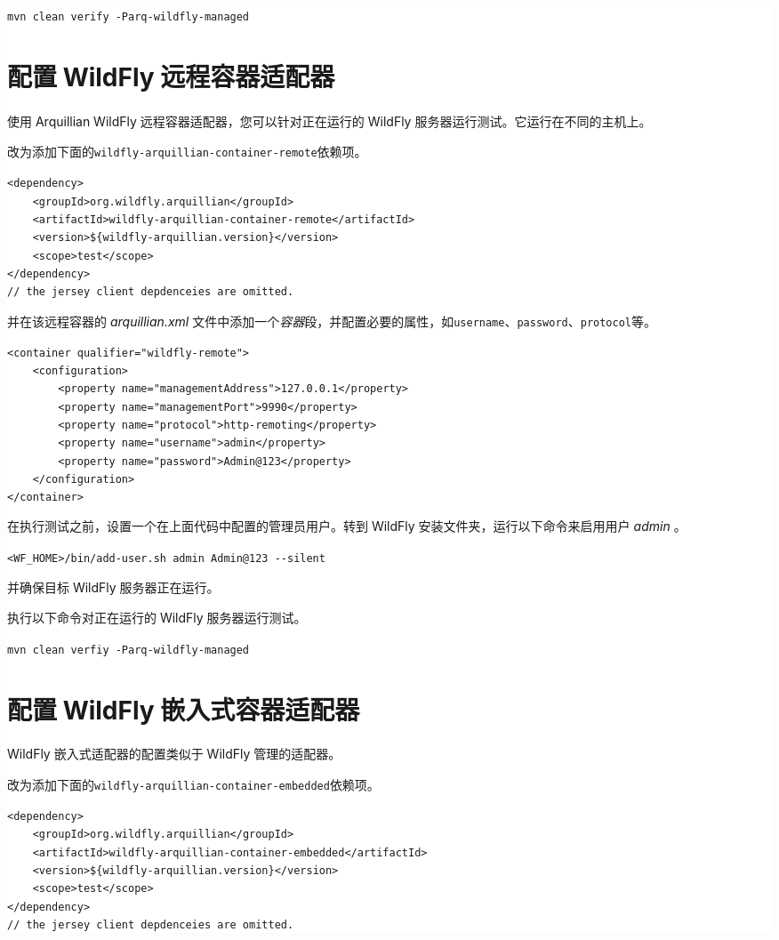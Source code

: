 ```
mvn clean verify -Parq-wildfly-managed
```

# 配置 WildFly 远程容器适配器

使用 Arquillian WildFly 远程容器适配器，您可以针对正在运行的 WildFly 服务器运行测试。它运行在不同的主机上。

改为添加下面的`wildfly-arquillian-container-remote`依赖项。

```
<dependency>
    <groupId>org.wildfly.arquillian</groupId>
    <artifactId>wildfly-arquillian-container-remote</artifactId>
    <version>${wildfly-arquillian.version}</version>
    <scope>test</scope>
</dependency>
// the jersey client depdenceies are omitted.
```

并在该远程容器的 *arquillian.xml* 文件中添加一个*容器*段，并配置必要的属性，如`username`、`password`、`protocol`等。

```
<container qualifier="wildfly-remote">
    <configuration>
        <property name="managementAddress">127.0.0.1</property>
        <property name="managementPort">9990</property>
        <property name="protocol">http-remoting</property>
        <property name="username">admin</property>
        <property name="password">Admin@123</property>
    </configuration>
</container>
```

在执行测试之前，设置一个在上面代码中配置的管理员用户。转到 WildFly 安装文件夹，运行以下命令来启用用户 *admin* 。

```
<WF_HOME>/bin/add-user.sh admin Admin@123 --silent
```

并确保目标 WildFly 服务器正在运行。

执行以下命令对正在运行的 WildFly 服务器运行测试。

```
mvn clean verfiy -Parq-wildfly-managed
```

# 配置 WildFly 嵌入式容器适配器

WildFly 嵌入式适配器的配置类似于 WildFly 管理的适配器。

改为添加下面的`wildfly-arquillian-container-embedded`依赖项。

```
<dependency>
    <groupId>org.wildfly.arquillian</groupId>
    <artifactId>wildfly-arquillian-container-embedded</artifactId>
    <version>${wildfly-arquillian.version}</version>
    <scope>test</scope>
</dependency>
// the jersey client depdenceies are omitted.
```
